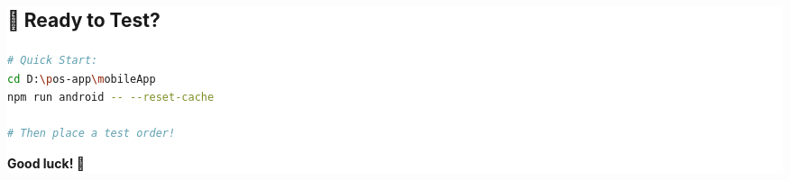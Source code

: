 
## 🎯 Ready to Test?

```bash
# Quick Start:
cd D:\pos-app\mobileApp
npm run android -- --reset-cache

# Then place a test order!
```

**Good luck! 🚀**
